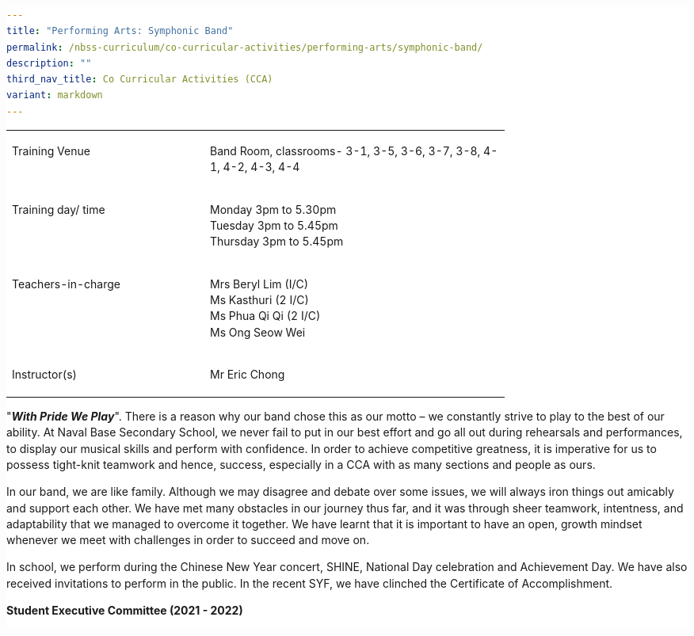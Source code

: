 ```yaml
---
title: "Performing Arts: Symphonic Band"
permalink: /nbss-curriculum/co-curricular-activities/performing-arts/symphonic-band/
description: ""
third_nav_title: Co Curricular Activities (CCA)
variant: markdown
---
```

<table>
<tbody>
<tr>
<td width="236">
<p>Training Venue</p>
</td>
<td width="365">
<p>Band Room, classrooms- 
3-1, 3-5, 3-6, 3-7, 3-8, 4-1, 4-2, 4-3, 4-4
</p>
</td>
</tr>
<tr>
<td width="236">
<p>Training day/ time</p>
</td>
<td width="365">
<p>Monday 3pm to 5.30pm<br>Tuesday 3pm to 5.45pm<br>Thursday 3pm to 5.45pm</p>
</td>
</tr>
<tr>
<td width="236">
<p>Teachers-in-charge</p>
</td>
<td width="365">
<p>Mrs Beryl Lim (I/C)<br>Ms Kasthuri (2 I/C)<br>Ms Phua Qi Qi (2 I/C)<br>Ms Ong Seow Wei</p>
</td>
</tr>
<tr>
<td width="236">
<p>Instructor(s)</p>
</td>
<td width="365">
<p>Mr Eric Chong</p>
</td>
</tr>
</tbody>
</table>
<p>"<strong><em>With Pride We Play</em></strong>". There is a reason why our band chose this as our motto – we constantly strive to play to the best of our ability. At Naval Base Secondary School, we never fail to put in our best effort and go all out during rehearsals and performances, to display our musical skills and perform with confidence.&nbsp;In order to achieve competitive greatness, it is imperative for us to possess tight-knit teamwork and hence, success, especially in a CCA with as many sections and people as ours.&nbsp;</p>
<p>In our band, we are like family. Although we may disagree and debate over some issues, we will always iron things out amicably and support each other. We have met many obstacles in our journey thus far, and it was through sheer teamwork, intentness, and adaptability that we managed to overcome it together. We have learnt that it is important to have an open, growth mindset whenever we meet with challenges in order to succeed and move on.&nbsp;</p>
<p>In school, we perform during the Chinese New Year concert, SHINE, National Day celebration and Achievement Day. We have also received invitations to perform in the public. In the recent SYF, we have clinched the Certificate of Accomplishment.</p>
<p><strong>Student Executive Committee (2021 - 2022)</strong></p>
<table>